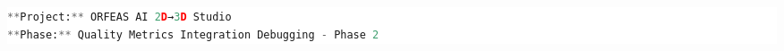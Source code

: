 ```python
**Project:** ORFEAS AI 2D→3D Studio
**Phase:** Quality Metrics Integration Debugging - Phase 2
